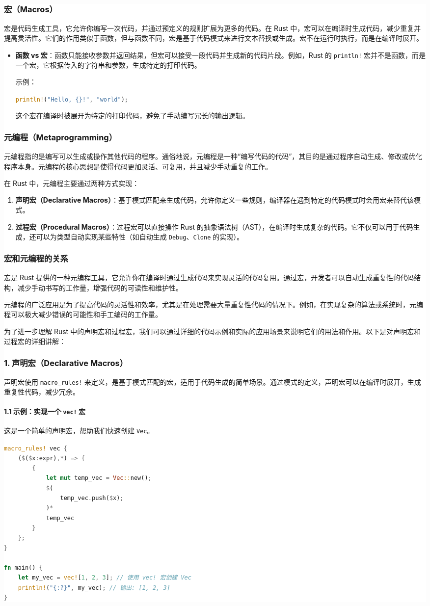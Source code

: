 ### 宏（Macros）
宏是代码生成工具，它允许你编写一次代码，并通过预定义的规则扩展为更多的代码。在 Rust 中，宏可以在编译时生成代码，减少重复并提高灵活性。它们的作用类似于函数，但与函数不同，宏是基于代码模式来进行文本替换或生成。宏不在运行时执行，而是在编译时展开。

- **函数 vs 宏**：函数只能接收参数并返回结果，但宏可以接受一段代码并生成新的代码片段。例如，Rust 的 `println!` 宏并不是函数，而是一个宏，它根据传入的字符串和参数，生成特定的打印代码。

  示例：
  ```rust
  println!("Hello, {}!", "world");
  ```
  这个宏在编译时被展开为特定的打印代码，避免了手动编写冗长的输出逻辑。

### 元编程（Metaprogramming）
元编程指的是编写可以生成或操作其他代码的程序。通俗地说，元编程是一种“编写代码的代码”，其目的是通过程序自动生成、修改或优化程序本身。元编程的核心思想是使得代码更加灵活、可复用，并且减少手动重复的工作。

在 Rust 中，元编程主要通过两种方式实现：
1. **声明宏（Declarative Macros）**：基于模式匹配来生成代码，允许你定义一些规则，编译器在遇到特定的代码模式时会用宏来替代该模式。
   
2. **过程宏（Procedural Macros）**：过程宏可以直接操作 Rust 的抽象语法树（AST），在编译时生成复杂的代码。它不仅可以用于代码生成，还可以为类型自动实现某些特性（如自动生成 `Debug`、`Clone` 的实现）。

### 宏和元编程的关系
宏是 Rust 提供的一种元编程工具，它允许你在编译时通过生成代码来实现灵活的代码复用。通过宏，开发者可以自动生成重复性的代码结构，减少手动书写的工作量，增强代码的可读性和维护性。

元编程的广泛应用是为了提高代码的灵活性和效率，尤其是在处理需要大量重复性代码的情况下。例如，在实现复杂的算法或系统时，元编程可以极大减少错误的可能性和手工编码的工作量。

为了进一步理解 Rust 中的声明宏和过程宏，我们可以通过详细的代码示例和实际的应用场景来说明它们的用法和作用。以下是对声明宏和过程宏的详细讲解：

### 1. 声明宏（Declarative Macros）

声明宏使用 `macro_rules!` 来定义，是基于模式匹配的宏，适用于代码生成的简单场景。通过模式的定义，声明宏可以在编译时展开，生成重复性代码，减少冗余。

#### 1.1 示例：实现一个 `vec!` 宏
这是一个简单的声明宏，帮助我们快速创建 `Vec`。

```rust
macro_rules! vec {
    ($($x:expr),*) => {
        {
            let mut temp_vec = Vec::new();
            $(
                temp_vec.push($x);
            )*
            temp_vec
        }
    };
}

fn main() {
    let my_vec = vec![1, 2, 3]; // 使用 vec! 宏创建 Vec
    println!("{:?}", my_vec); // 输出: [1, 2, 3]
}
```
